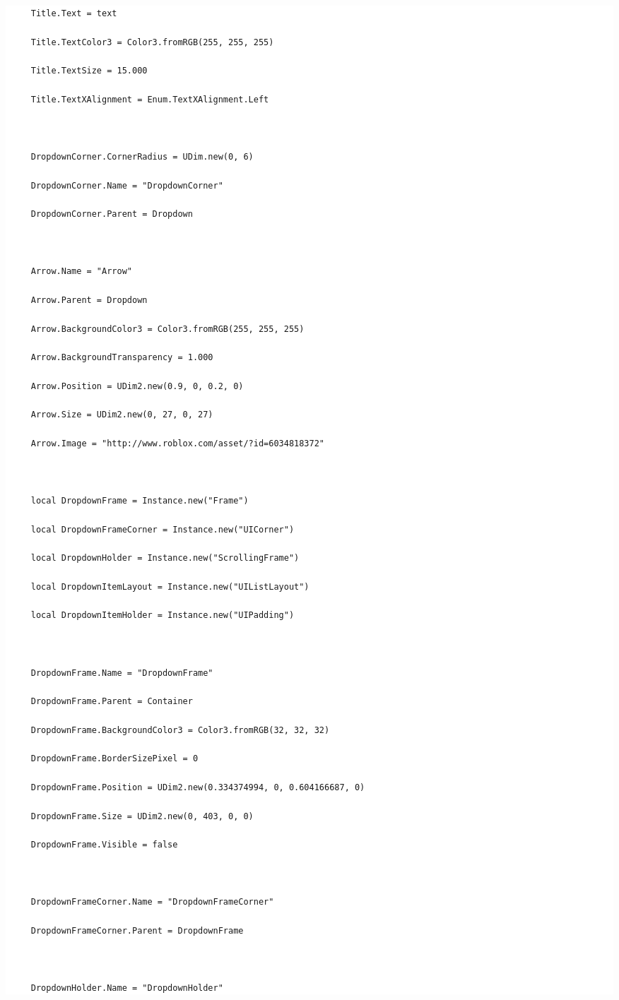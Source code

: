          Title.Text = text

         Title.TextColor3 = Color3.fromRGB(255, 255, 255)

         Title.TextSize = 15.000

         Title.TextXAlignment = Enum.TextXAlignment.Left

  

         DropdownCorner.CornerRadius = UDim.new(0, 6)

         DropdownCorner.Name = "DropdownCorner"

         DropdownCorner.Parent = Dropdown

  

         Arrow.Name = "Arrow"

         Arrow.Parent = Dropdown

         Arrow.BackgroundColor3 = Color3.fromRGB(255, 255, 255)

         Arrow.BackgroundTransparency = 1.000

         Arrow.Position = UDim2.new(0.9, 0, 0.2, 0)

         Arrow.Size = UDim2.new(0, 27, 0, 27)

         Arrow.Image = "http://www.roblox.com/asset/?id=6034818372"

  

         local DropdownFrame = Instance.new("Frame")

         local DropdownFrameCorner = Instance.new("UICorner")

         local DropdownHolder = Instance.new("ScrollingFrame")

         local DropdownItemLayout = Instance.new("UIListLayout")

         local DropdownItemHolder = Instance.new("UIPadding")

  

         DropdownFrame.Name = "DropdownFrame"

         DropdownFrame.Parent = Container

         DropdownFrame.BackgroundColor3 = Color3.fromRGB(32, 32, 32)

         DropdownFrame.BorderSizePixel = 0

         DropdownFrame.Position = UDim2.new(0.334374994, 0, 0.604166687, 0)

         DropdownFrame.Size = UDim2.new(0, 403, 0, 0)

         DropdownFrame.Visible = false

  

         DropdownFrameCorner.Name = "DropdownFrameCorner"

         DropdownFrameCorner.Parent = DropdownFrame

  

         DropdownHolder.Name = "DropdownHolder"

